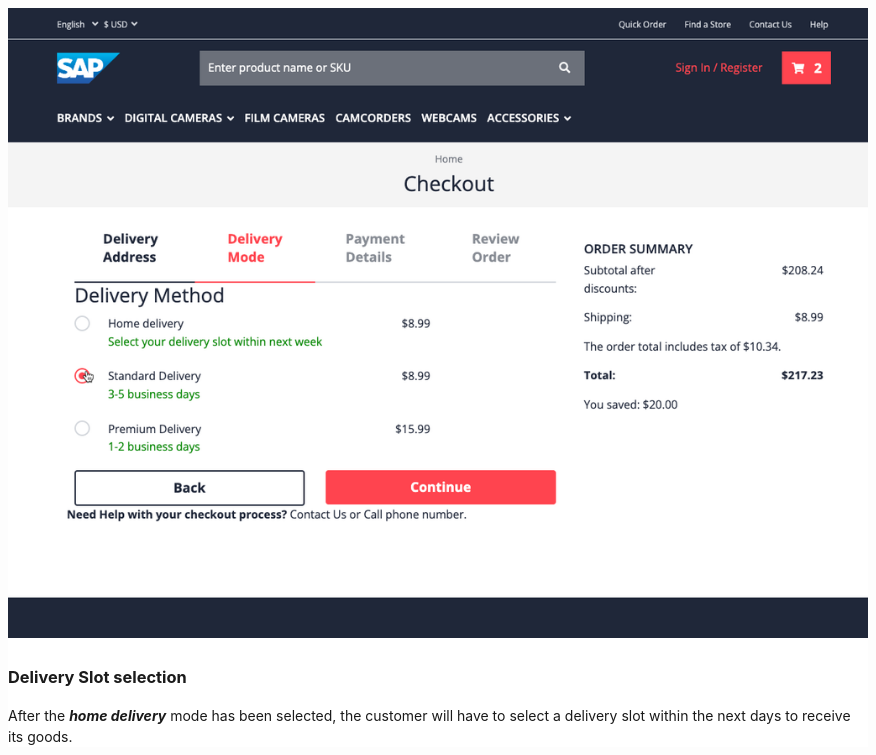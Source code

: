 ![img_13.png](./images/img_13.png)

### Delivery Slot selection
After the ___home delivery___ mode has been selected, the customer will have to select a delivery slot within the next days to receive its goods.